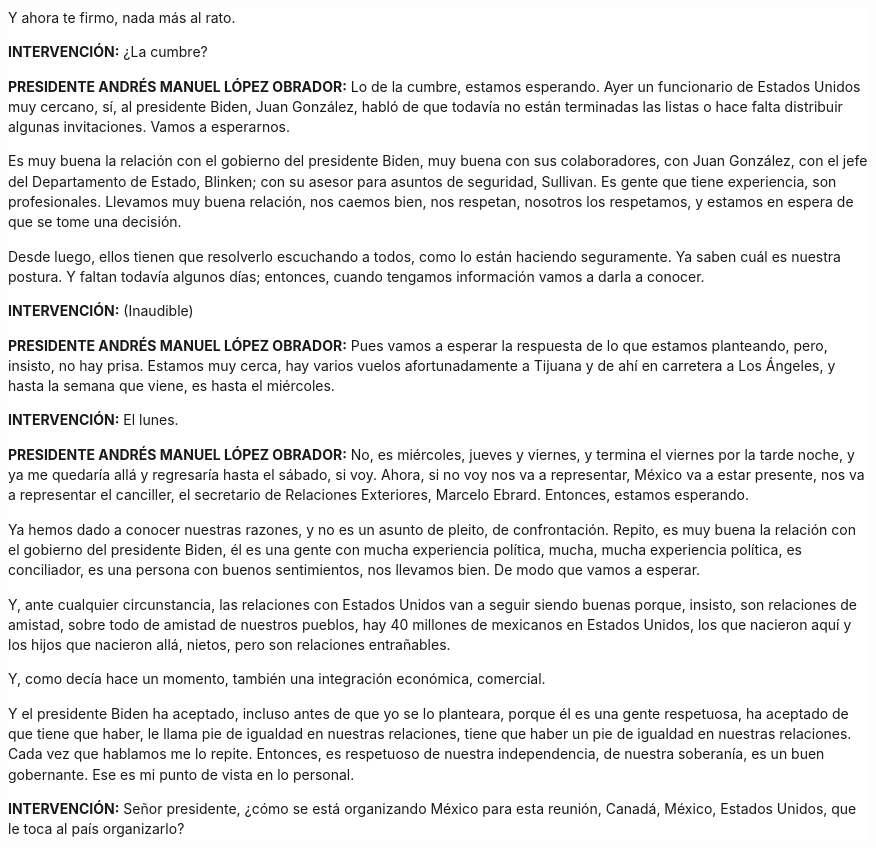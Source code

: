Y ahora te firmo, nada más al rato.

**INTERVENCIÓN:** ¿La cumbre?

**PRESIDENTE ANDRÉS MANUEL LÓPEZ OBRADOR:** Lo de la cumbre, estamos
esperando. Ayer un funcionario de Estados Unidos muy cercano, sí, al
presidente Biden, Juan González, habló de que todavía no están terminadas las
listas o hace falta distribuir algunas invitaciones. Vamos a esperarnos.

Es muy buena la relación con el gobierno del presidente Biden, muy buena con
sus colaboradores, con Juan González, con el jefe del Departamento de Estado,
Blinken; con su asesor para asuntos de seguridad, Sullivan. Es gente que tiene
experiencia, son profesionales. Llevamos muy buena relación, nos caemos bien,
nos respetan, nosotros los respetamos, y estamos en espera de que se tome una
decisión.

Desde luego, ellos tienen que resolverlo escuchando a todos, como lo están
haciendo seguramente. Ya saben cuál es nuestra postura. Y faltan todavía
algunos días; entonces, cuando tengamos información vamos a darla a conocer.

**INTERVENCIÓN:** (Inaudible)

**PRESIDENTE ANDRÉS MANUEL LÓPEZ OBRADOR:** Pues vamos a esperar la respuesta
de lo que estamos planteando, pero, insisto, no hay prisa. Estamos muy cerca,
hay varios vuelos afortunadamente a Tijuana y de ahí en carretera a Los
Ángeles, y hasta la semana que viene, es hasta el miércoles.

**INTERVENCIÓN:** El lunes.

**PRESIDENTE ANDRÉS MANUEL LÓPEZ OBRADOR:** No, es miércoles, jueves y
viernes, y termina el viernes por la tarde noche, y ya me quedaría allá y
regresaría hasta el sábado, si voy. Ahora, si no voy nos va a representar,
México va a estar presente, nos va a representar el canciller, el secretario
de Relaciones Exteriores, Marcelo Ebrard. Entonces, estamos esperando.

Ya hemos dado a conocer nuestras razones, y no es un asunto de pleito, de
confrontación. Repito, es muy buena la relación con el gobierno del presidente
Biden, él es una gente con mucha experiencia política, mucha, mucha
experiencia política, es conciliador, es una persona con buenos sentimientos,
nos llevamos bien. De modo que vamos a esperar.

Y, ante cualquier circunstancia, las relaciones con Estados Unidos van a
seguir siendo buenas porque, insisto, son relaciones de amistad, sobre todo de
amistad de nuestros pueblos, hay 40 millones de mexicanos en Estados Unidos,
los que nacieron aquí y los hijos que nacieron allá, nietos, pero son
relaciones entrañables.

Y, como decía hace un momento, también una integración económica, comercial.

Y el presidente Biden ha aceptado, incluso antes de que yo se lo planteara,
porque él es una gente respetuosa, ha aceptado de que tiene que haber, le
llama pie de igualdad en nuestras relaciones, tiene que haber un pie de
igualdad en nuestras relaciones. Cada vez que hablamos me lo repite. Entonces,
es respetuoso de nuestra independencia, de nuestra soberanía, es un buen
gobernante. Ese es mi punto de vista en lo personal.

**INTERVENCIÓN:** Señor presidente, ¿cómo se está organizando México para esta
reunión, Canadá, México, Estados Unidos, que le toca al país organizarlo?
